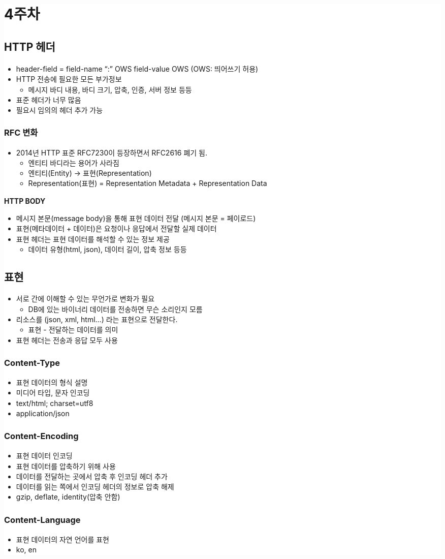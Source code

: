 # 4주차

## HTTP 헤더

- header-field = field-name “:” OWS field-value OWS (OWS: 띄어쓰기 허용)
- HTTP 전송에 필요한 모든 부가정보
    - 메시지 바디 내용, 바디 크기, 압축, 인증, 서버 정보 등등
- 표준 헤더가 너무 많음
- 필요시 임의의 헤더 추가 가능

### RFC 변화

- 2014년 HTTP 표준 RFC7230이 등장하면서 RFC2616 폐기 됨.
    - 엔티티 바디라는 용어가 사라짐
    - 엔티티(Entity) → 표현(Representation)
    - Representation(표현) = Representation Metadata + Representation Data

**HTTP BODY**

- 메시지 본문(message body)을 통해 표현 데이터 전달 (메시지 본문 = 페이로드)
- 표현(메타데이터 + 데이터)은 요청이나 응답에서 전달할 실제 데이터
- 표현 헤더는 표현 데이터를 해석할 수 있는 정보 제공
    - 데이터 유형(html, json), 데이터 길이, 압축 정보 등등

## 표현

- 서로 간에 이해할 수 있는 무언가로 변화가 필요
    - DB에 있는 바이너리 데이터를 전송하면 무슨 소리인지 모름
- 리소스를 (json, xml, html…) 라는 표현으로 전달한다.
    - 표현 - 전달하는 데이터를 의미
- 표현 헤더는 전송과 응답 모두 사용

### Content-Type

- 표현 데이터의 형식 설명
- 미디어 타입, 문자 인코딩
- text/html; charset=utf8
- application/json

### Content-Encoding

- 표현 데이터 인코딩
- 표현 데이터를 압축하기 위해 사용
- 데이터를 전달하는 곳에서 압축 후 인코딩 헤더 추가
- 데이터를 읽는 쪽에서 인코딩 헤더의 정보로 압축 해제
- gzip, deflate, identity(압축 안함)

### Content-Language

- 표현 데이터의 자연 언어를 표현
- ko, en

